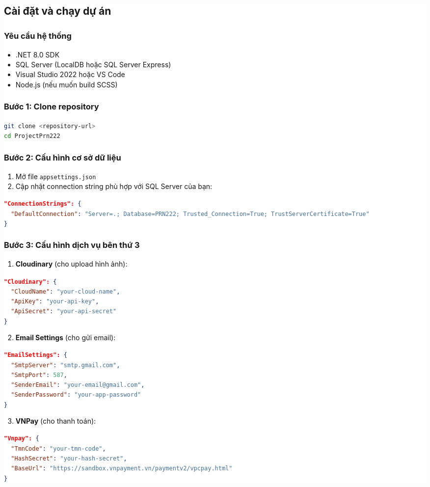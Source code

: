 ## Cài đặt và chạy dự án

### Yêu cầu hệ thống
- .NET 8.0 SDK
- SQL Server (LocalDB hoặc SQL Server Express)
- Visual Studio 2022 hoặc VS Code
- Node.js (nếu muốn build SCSS)

### Bước 1: Clone repository
```bash
git clone <repository-url>
cd ProjectPrn222
```

### Bước 2: Cấu hình cơ sở dữ liệu
1. Mở file `appsettings.json`
2. Cập nhật connection string phù hợp với SQL Server của bạn:
```json
"ConnectionStrings": {
  "DefaultConnection": "Server=.; Database=PRN222; Trusted_Connection=True; TrustServerCertificate=True"
}
```

### Bước 3: Cấu hình dịch vụ bên thứ 3
1. **Cloudinary** (cho upload hình ảnh):
```json
"Cloudinary": {
  "CloudName": "your-cloud-name",
  "ApiKey": "your-api-key",
  "ApiSecret": "your-api-secret"
}
```

2. **Email Settings** (cho gửi email):
```json
"EmailSettings": {
  "SmtpServer": "smtp.gmail.com",
  "SmtpPort": 587,
  "SenderEmail": "your-email@gmail.com",
  "SenderPassword": "your-app-password"
}
```

3. **VNPay** (cho thanh toán):
```json
"Vnpay": {
  "TmnCode": "your-tmn-code",
  "HashSecret": "your-hash-secret",
  "BaseUrl": "https://sandbox.vnpayment.vn/paymentv2/vpcpay.html"
}
```
